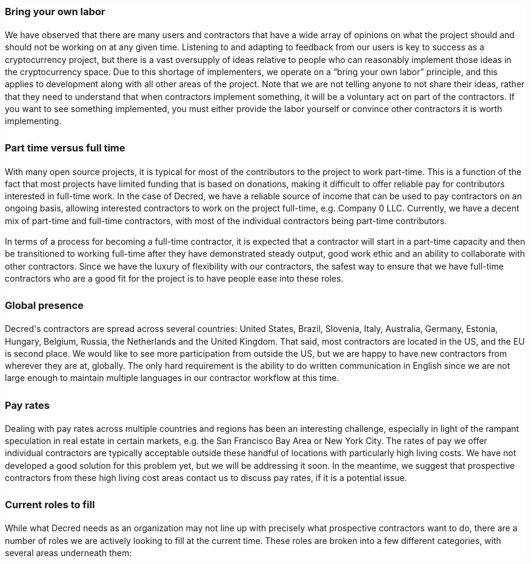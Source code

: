 ### Bring your own labor

We have observed that there are many users and contractors that have a wide array of opinions on what  the project should and should not be working on at any given time.  Listening to and adapting to feedback from our users is key to success as a cryptocurrency project, but there is a vast oversupply of ideas relative to people who can reasonably implement those ideas in the cryptocurrency space.  Due to this shortage of implementers, we operate on a “bring your own labor” principle, and this applies to development along with all other areas of the project.  Note that we are not telling anyone to not share their ideas, rather that they need to understand that when contractors implement something, it will be a voluntary act on part of the contractors.  If you want to see something implemented, you must either provide the labor yourself or convince other contractors it is worth implementing.

### Part time versus full time

With many open source projects, it is typical for most of the contributors to the project to work part-time.  This is a function of the fact that most projects have limited funding that is based on donations, making it difficult to offer reliable pay for contributors interested in full-time work.  In the case of Decred, we have a reliable source of income that can be used to pay contractors on an ongoing basis, allowing interested contractors to work on the project full-time, e.g. Company 0 LLC.  Currently, we have a decent mix of part-time and full-time contractors, with most of the individual contractors being part-time contributors.

In terms of a process for becoming a full-time contractor, it is expected that a contractor will start in a part-time capacity and then be transitioned to working full-time after they have demonstrated steady output, good work ethic and an ability to collaborate with other contractors.  Since we have the luxury of flexibility with our contractors, the safest way to ensure that we have full-time contractors who are a good fit for the project is to have people ease into these roles.

### Global presence

Decred's contractors are spread across several countries: United States, Brazil, Slovenia, Italy, Australia, Germany, Estonia, Hungary, Belgium, Russia, the Netherlands and the United Kingdom.  That said, most contractors are located in the US, and the EU is second place.  We would like to see more participation from outside the US, but we are happy to have new contractors from wherever they are at, globally.  The only hard requirement is the ability to do written communication in English since we are not large enough to maintain multiple languages in our contractor workflow at this time.

### Pay rates

Dealing with pay rates across multiple countries and regions has been an interesting challenge, especially in light of the rampant speculation in real estate in certain markets, e.g. the San Francisco Bay Area or New York City.  The rates of pay we offer individual contractors are typically acceptable outside these handful of locations with particularly high living costs.  We have not developed a good solution for this problem yet, but we will be addressing it soon.  In the meantime, we suggest that prospective contractors from these high living cost areas contact us to discuss pay rates, if it is a potential issue.

### Current roles to fill

While what Decred needs as an organization may not line up with precisely what prospective contractors want to do, there are a number of roles we are actively looking to fill at the current time.  These roles are broken into a few different categories, with several areas underneath them:
